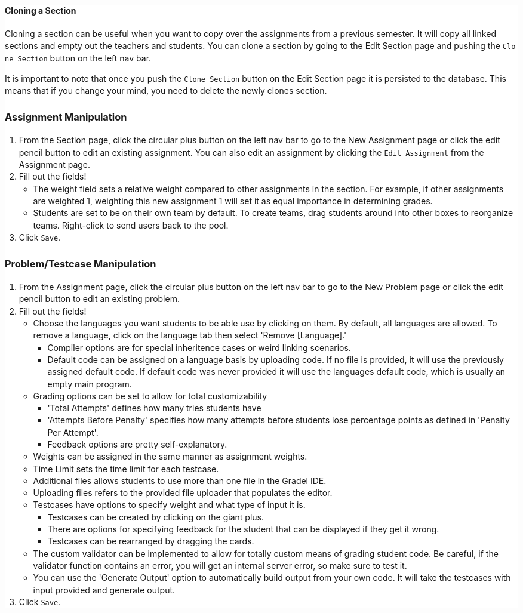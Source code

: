 #### Cloning a Section
Cloning a section can be useful when you want to copy over the assignments from a previous semester. It will copy all linked sections and empty out the teachers and students. You can clone a section by going to the Edit Section page and pushing the `Clone Section` button on the left nav bar.

It is important to note that once you push the `Clone Section` button on the Edit Section page it is persisted to the database. This means that if you change your mind, you need to delete the newly clones section.

### Assignment Manipulation
1. From the Section page, click the circular plus button on the left nav bar to go to the New Assignment page or click the edit pencil button to edit an existing assignment. You can also edit an assignment by clicking the `Edit Assignment` from the Assignment page.
2. Fill out the fields!
    -  The weight field sets a relative weight compared to other assignments in the section. For example, if other assignments are weighted 1, weighting this new assignment 1 will set it as equal importance in determining grades.
    -  Students are set to be on their own team by default. To create teams, drag students around into other boxes to reorganize teams. Right-click to send users back to the pool.
3. Click `Save`.

### Problem/Testcase Manipulation
1. From the Assignment page, click the circular plus button on the left nav bar to go to the New Problem page or click the edit pencil button to edit an existing problem.
2. Fill out the fields!
    - Choose the languages you want students to be able use by clicking on them. By default, all languages are allowed. To remove a language, click on the language tab then select 'Remove [Language].' 
        - Compiler options are for special inheritence cases or weird linking scenarios.
        - Default code can be assigned on a language basis by uploading code. If no file is provided, it will use the previously assigned default code. If default code was never provided it will use the languages default code, which is usually an empty main program.
    - Grading options can be set to allow for total customizability
        - 'Total Attempts' defines how many tries students have
        - 'Attempts Before Penalty' specifies how many attempts before students lose percentage points as defined in 'Penalty Per Attempt'.
        - Feedback options are pretty self-explanatory.
    - Weights can be assigned in the same manner as assignment weights.
    - Time Limit sets the time limit for each testcase.
    - Additional files allows students to use more than one file in the Gradel IDE.
    - Uploading files refers to the provided file uploader that populates the editor.
    - Testcases have options to specify weight and what type of input it is.
        - Testcases can be created by clicking on the giant plus. 
        - There are options for specifying feedback for the student that can be displayed if they get it wrong. 
        - Testcases can be rearranged by dragging the cards.
    - The custom validator can be implemented to allow for totally custom means of grading student code. Be careful, if the validator function contains an error, you will get an internal server error, so make sure to test it.
    - You can use the 'Generate Output' option to automatically build output from your own code. It will take the testcases with input provided and generate output.
3. Click `Save`.
